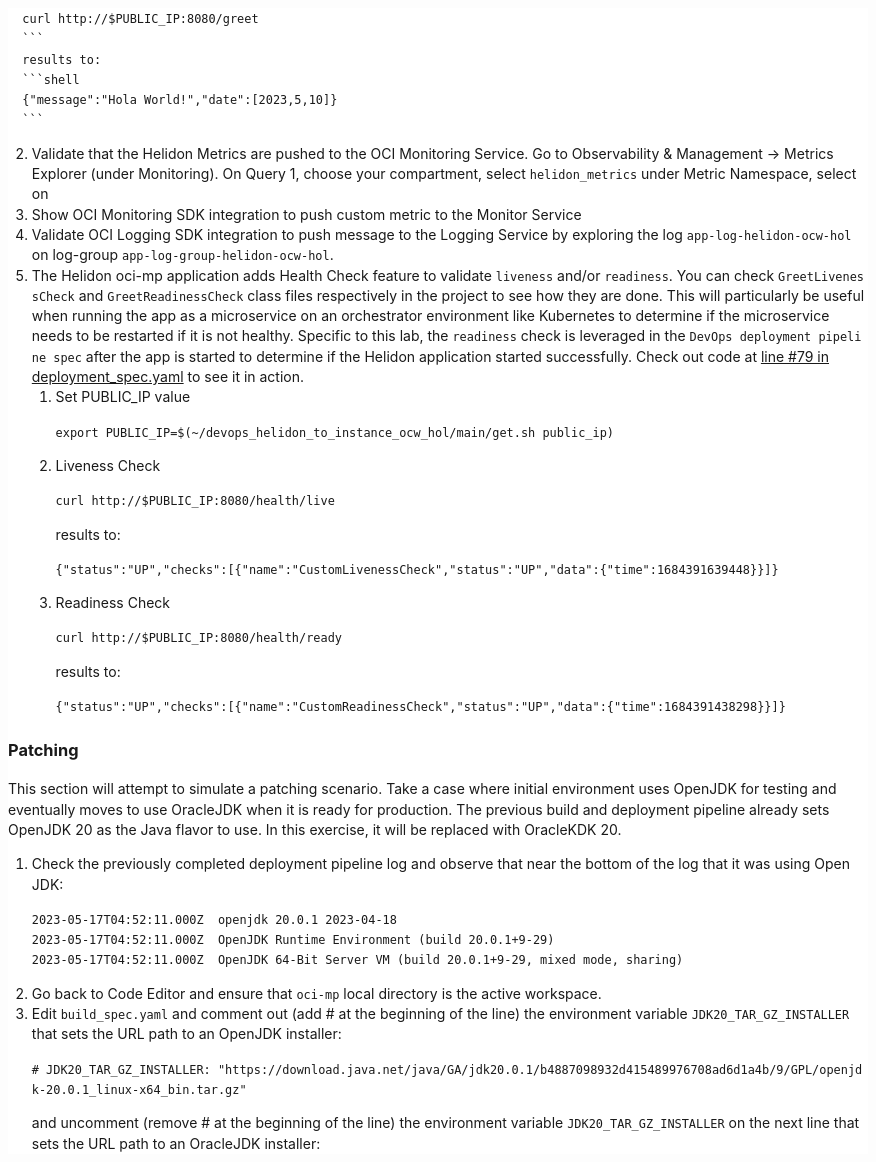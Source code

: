       curl http://$PUBLIC_IP:8080/greet
      ```
      results to:
      ```shell
      {"message":"Hola World!","date":[2023,5,10]}
      ```
2. Validate that the Helidon Metrics are pushed to the OCI Monitoring Service. Go to Observability & Management -> Metrics Explorer (under Monitoring). On Query 1, choose your compartment, select `helidon_metrics` under Metric Namespace, select on
3. Show OCI Monitoring SDK integration to push custom metric to the Monitor Service
4. Validate OCI Logging SDK integration to push message to the Logging Service by exploring the log `app-log-helidon-ocw-hol` on log-group `app-log-group-helidon-ocw-hol`.
5. The Helidon oci-mp application adds Health Check feature to validate `liveness` and/or `readiness`. You can check `GreetLivenessCheck` and `GreetReadinessCheck` class files respectively in the project to see how they are done. This will particularly be useful when running the app as a microservice on an orchestrator environment like Kubernetes to determine if the microservice needs to be restarted if it is not healthy. Specific to this lab, the `readiness` check is leveraged in the `DevOps deployment pipeline spec` after the app is started to determine if the Helidon application started successfully. Check out code at [line #79 in deployment_spec.yaml](pipeline_specs/deployment_spec.yaml) to see it in action.
   1. Set PUBLIC_IP value
      ```shell
      export PUBLIC_IP=$(~/devops_helidon_to_instance_ocw_hol/main/get.sh public_ip)
      ```
   2. Liveness Check
      ```shell
      curl http://$PUBLIC_IP:8080/health/live
      ```
      results to:
      ```shell
      {"status":"UP","checks":[{"name":"CustomLivenessCheck","status":"UP","data":{"time":1684391639448}}]}
      ```
   3. Readiness Check
       ```shell
      curl http://$PUBLIC_IP:8080/health/ready
      ```
      results to:
      ```shell
      {"status":"UP","checks":[{"name":"CustomReadinessCheck","status":"UP","data":{"time":1684391438298}}]}
      ```     

### Patching
This section will attempt to simulate a patching scenario. Take a case where initial environment uses OpenJDK for testing and eventually moves to use OracleJDK when it is ready for production. The previous build and deployment pipeline already sets OpenJDK 20 as the Java flavor to use. In this exercise, it will be replaced with OracleKDK 20.
1. Check the previously completed deployment pipeline log and observe that near the bottom of the log that it was using Open JDK:
   ```shell
   2023-05-17T04:52:11.000Z  openjdk 20.0.1 2023-04-18   
   2023-05-17T04:52:11.000Z  OpenJDK Runtime Environment (build 20.0.1+9-29)   
   2023-05-17T04:52:11.000Z  OpenJDK 64-Bit Server VM (build 20.0.1+9-29, mixed mode, sharing)
   ```
2. Go back to Code Editor and ensure that `oci-mp` local directory is the active workspace.
3. Edit `build_spec.yaml` and comment out (add # at the beginning of the line) the environment variable `JDK20_TAR_GZ_INSTALLER` that sets the URL path to an OpenJDK installer: 
   ```
   # JDK20_TAR_GZ_INSTALLER: "https://download.java.net/java/GA/jdk20.0.1/b4887098932d415489976708ad6d1a4b/9/GPL/openjdk-20.0.1_linux-x64_bin.tar.gz"
   ```
   and uncomment (remove # at the beginning of the line) the environment variable `JDK20_TAR_GZ_INSTALLER` on the next line that sets the URL path to an OracleJDK installer: